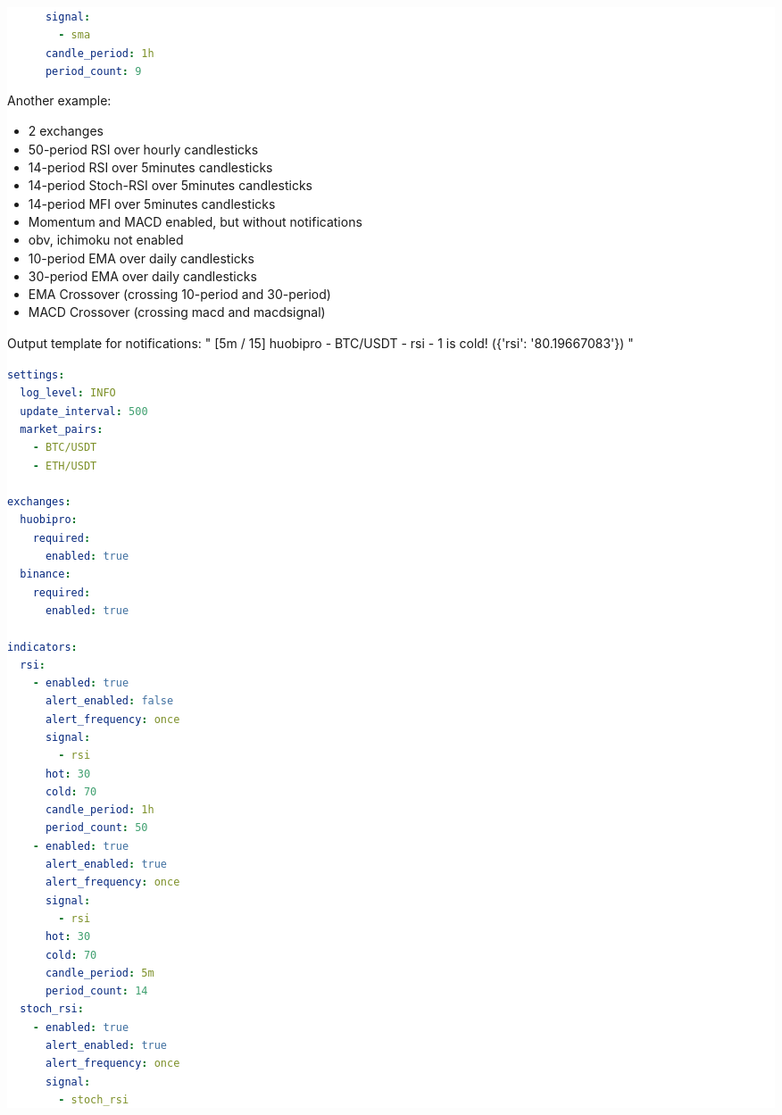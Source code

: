```yml
      signal:
        - sma
      candle_period: 1h
      period_count: 9
```

Another example:

- 2 exchanges
- 50-period RSI over hourly candlesticks
- 14-period RSI over 5minutes candlesticks
- 14-period Stoch-RSI over 5minutes candlesticks
- 14-period MFI over 5minutes candlesticks
- Momentum and MACD enabled, but without notifications
- obv, ichimoku not enabled
- 10-period EMA over daily candlesticks
- 30-period EMA over daily candlesticks
- EMA Crossover (crossing 10-period and 30-period)
- MACD Crossover (crossing macd and macdsignal)

Output template for notifications: " [5m / 15] huobipro - BTC/USDT - rsi - 1 is cold! ({'rsi': '80.19667083'}) "

```yml
settings:
  log_level: INFO
  update_interval: 500
  market_pairs:
    - BTC/USDT
    - ETH/USDT

exchanges:
  huobipro:
    required:
      enabled: true
  binance:
    required:
      enabled: true

indicators:
  rsi:
    - enabled: true
      alert_enabled: false
      alert_frequency: once
      signal:
        - rsi
      hot: 30
      cold: 70
      candle_period: 1h
      period_count: 50
    - enabled: true
      alert_enabled: true
      alert_frequency: once
      signal:
        - rsi
      hot: 30
      cold: 70
      candle_period: 5m
      period_count: 14
  stoch_rsi:
    - enabled: true
      alert_enabled: true
      alert_frequency: once
      signal:
        - stoch_rsi
```